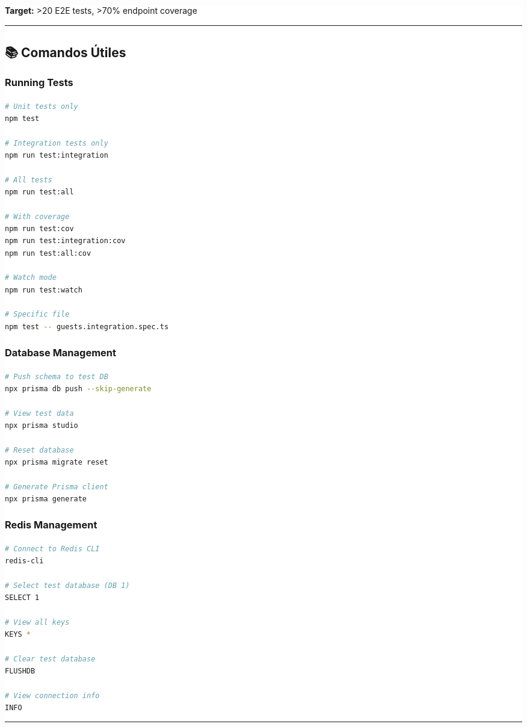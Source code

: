 **Target:** >20 E2E tests, >70% endpoint coverage

---

## 📚 Comandos Útiles

### Running Tests
```bash
# Unit tests only
npm test

# Integration tests only
npm run test:integration

# All tests
npm run test:all

# With coverage
npm run test:cov
npm run test:integration:cov
npm run test:all:cov

# Watch mode
npm run test:watch

# Specific file
npm test -- guests.integration.spec.ts
```

### Database Management
```bash
# Push schema to test DB
npx prisma db push --skip-generate

# View test data
npx prisma studio

# Reset database
npx prisma migrate reset

# Generate Prisma client
npx prisma generate
```

### Redis Management
```bash
# Connect to Redis CLI
redis-cli

# Select test database (DB 1)
SELECT 1

# View all keys
KEYS *

# Clear test database
FLUSHDB

# View connection info
INFO
```

---
